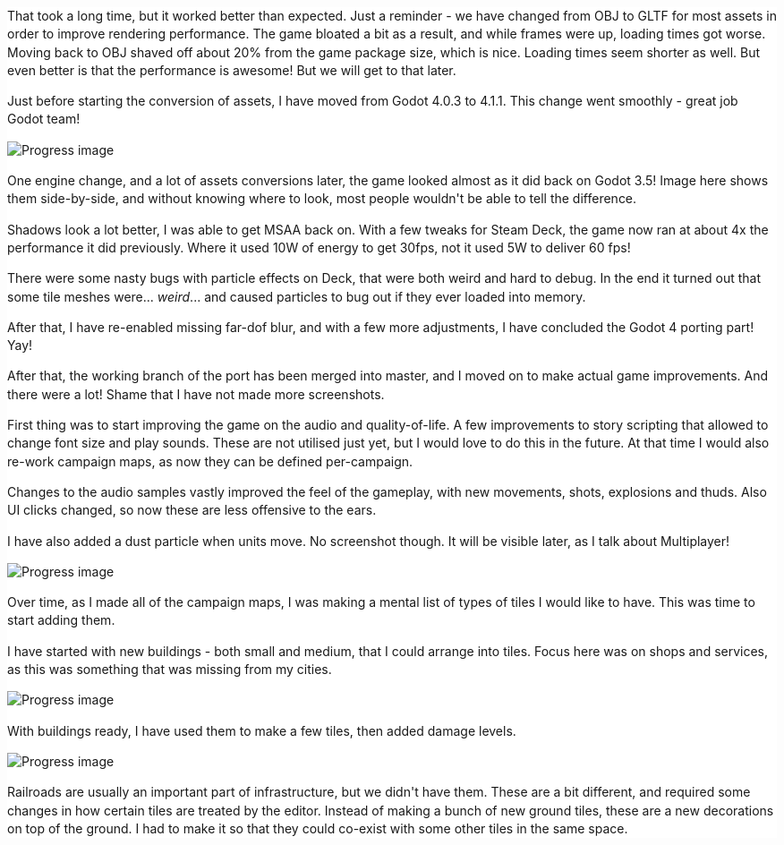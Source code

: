 That took a long time, but it worked better than expected. Just a reminder - we have changed from OBJ to GLTF for most assets in order to improve rendering performance. The game bloated a bit as a result, and while frames were up, loading times got worse. Moving back to OBJ shaved off about 20% from the game package size, which is nice. Loading times seem shorter as well. But even better is that the performance is awesome! But we will get to that later.

Just before starting the conversion of assets, I have moved from Godot 4.0.3 to 4.1.1. This change went smoothly - great job Godot team!

![Progress image](/assets/images/articles/tof-devlog-10/progress_185.png "Progress image")

One engine change, and a lot of assets conversions later, the game looked almost as it did back on Godot 3.5! Image here shows them side-by-side, and without knowing where to look, most people wouldn't be able to tell the difference.

Shadows look a lot better, I was able to get MSAA back on. With a few tweaks for Steam Deck, the game now ran at about 4x the performance it did previously. Where it used 10W of energy to get 30fps, not it used 5W to deliver 60 fps!

There were some nasty bugs with particle effects on Deck, that were both weird and hard to debug. In the end it turned out that some tile meshes were... _weird_... and caused particles to bug out if they ever loaded into memory.

After that, I have re-enabled missing far-dof blur, and with a few more adjustments, I have concluded the Godot 4 porting part! Yay!

After that, the working branch of the port has been merged into master, and I moved on to make actual game improvements. And there were a lot! Shame that I have not made more screenshots.

First thing was to start improving the game on the audio and quality-of-life. A few improvements to story scripting that allowed to change font size and play sounds. These are not utilised just yet, but I would love to do this in the future. At that time I would also re-work campaign maps, as now they can be defined per-campaign.

Changes to the audio samples vastly improved the feel of the gameplay, with new movements, shots, explosions and thuds. Also UI clicks changed, so now these are less offensive to the ears.

I have also added a dust particle when units move. No screenshot though. It will be visible later, as I talk about Multiplayer!

![Progress image](/assets/images/articles/tof-devlog-10/progress_186.png "Progress image")

Over time, as I made all of the campaign maps, I was making a mental list of types of tiles I would like to have. This was time to start adding them.

I have started with new buildings - both small and medium, that I could arrange into tiles. Focus here was on shops and services, as this was something that was missing from my cities.

![Progress image](/assets/images/articles/tof-devlog-10/progress_187.png "Progress image")

With buildings ready, I have used them to make a few tiles, then added damage levels.

![Progress image](/assets/images/articles/tof-devlog-10/progress_188.png "Progress image")

Railroads are usually an important part of infrastructure, but we didn't have them. These are a bit different, and required some changes in how certain tiles are treated by the editor. Instead of making a bunch of new ground tiles, these are a new decorations on top of the ground. I had to make it so that they could co-exist with some other tiles in the same space.
